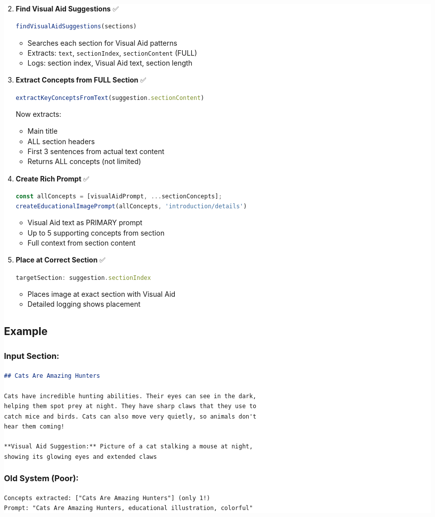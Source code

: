 2. **Find Visual Aid Suggestions** ✅
   ```typescript
   findVisualAidSuggestions(sections)
   ```
   - Searches each section for Visual Aid patterns
   - Extracts: `text`, `sectionIndex`, `sectionContent` (FULL)
   - Logs: section index, Visual Aid text, section length

3. **Extract Concepts from FULL Section** ✅
   ```typescript
   extractKeyConceptsFromText(suggestion.sectionContent)
   ```
   Now extracts:
   - Main title
   - ALL section headers
   - First 3 sentences from actual text content
   - Returns ALL concepts (not limited)

4. **Create Rich Prompt** ✅
   ```typescript
   const allConcepts = [visualAidPrompt, ...sectionConcepts];
   createEducationalImagePrompt(allConcepts, 'introduction/details')
   ```
   - Visual Aid text as PRIMARY prompt
   - Up to 5 supporting concepts from section
   - Full context from section content

5. **Place at Correct Section** ✅
   ```typescript
   targetSection: suggestion.sectionIndex
   ```
   - Places image at exact section with Visual Aid
   - Detailed logging shows placement

## Example

### Input Section:
```markdown
## Cats Are Amazing Hunters

Cats have incredible hunting abilities. Their eyes can see in the dark, 
helping them spot prey at night. They have sharp claws that they use to 
catch mice and birds. Cats can also move very quietly, so animals don't 
hear them coming!

**Visual Aid Suggestion:** Picture of a cat stalking a mouse at night, 
showing its glowing eyes and extended claws
```

### Old System (Poor):
```
Concepts extracted: ["Cats Are Amazing Hunters"] (only 1!)
Prompt: "Cats Are Amazing Hunters, educational illustration, colorful"
```
